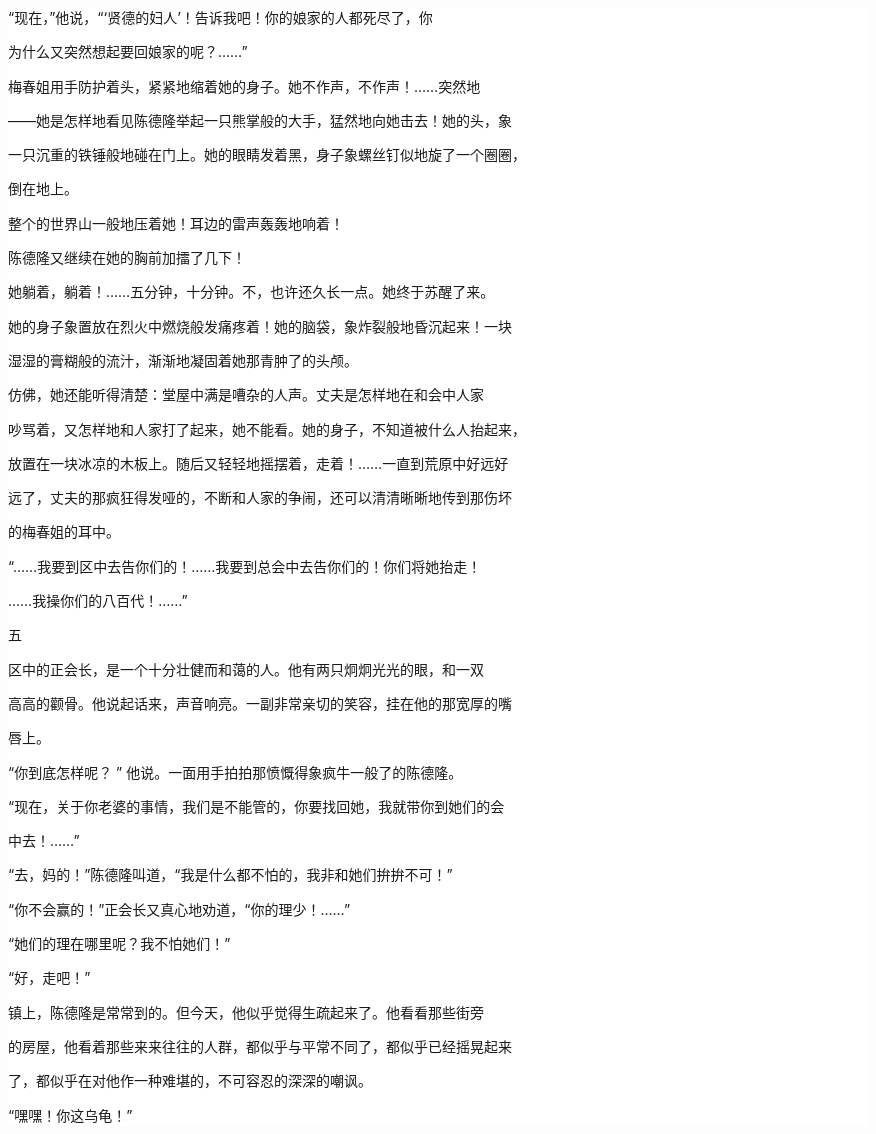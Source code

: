   “现在，”他说，“‘贤德的妇人’！告诉我吧！你的娘家的人都死尽了，你

 为什么又突然想起要回娘家的呢？……”

  梅春姐用手防护着头，紧紧地缩着她的身子。她不作声，不作声！……突然地

 ——她是怎样地看见陈德隆举起一只熊掌般的大手，猛然地向她击去！她的头，象

 一只沉重的铁锤般地碰在门上。她的眼睛发着黑，身子象螺丝钉似地旋了一个圈圈，

 倒在地上。

  整个的世界山一般地压着她！耳边的雷声轰轰地响着！

  陈德隆又继续在她的胸前加擂了几下！

  她躺着，躺着！……五分钟，十分钟。不，也许还久长一点。她终于苏醒了来。

 她的身子象置放在烈火中燃烧般发痛疼着！她的脑袋，象炸裂般地昏沉起来！一块

 湿湿的膏糊般的流汁，渐渐地凝固着她那青肿了的头颅。

  仿佛，她还能听得清楚：堂屋中满是嘈杂的人声。丈夫是怎样地在和会中人家

 吵骂着，又怎样地和人家打了起来，她不能看。她的身子，不知道被什么人抬起来，

 放置在一块冰凉的木板上。随后又轻轻地摇摆着，走着！……一直到荒原中好远好

 远了，丈夫的那疯狂得发哑的，不断和人家的争闹，还可以清清晰晰地传到那伤坏

 的梅春姐的耳中。

  “……我要到区中去告你们的！……我要到总会中去告你们的！你们将她抬走！

 ……我操你们的八百代！……”

  五

  区中的正会长，是一个十分壮健而和蔼的人。他有两只炯炯光光的眼，和一双

 高高的颧骨。他说起话来，声音响亮。一副非常亲切的笑容，挂在他的那宽厚的嘴

 唇上。

  “你到底怎样呢？ ” 他说。一面用手拍拍那愤慨得象疯牛一般了的陈德隆。

 “现在，关于你老婆的事情，我们是不能管的，你要找回她，我就带你到她们的会

 中去！……”

  “去，妈的！”陈德隆叫道，“我是什么都不怕的，我非和她们拚拚不可！”

  “你不会赢的！”正会长又真心地劝道，“你的理少！……”

  “她们的理在哪里呢？我不怕她们！”

  “好，走吧！”

  镇上，陈德隆是常常到的。但今天，他似乎觉得生疏起来了。他看看那些街旁

 的房屋，他看着那些来来往往的人群，都似乎与平常不同了，都似乎已经摇晃起来

 了，都似乎在对他作一种难堪的，不可容忍的深深的嘲讽。

  “嘿嘿！你这乌龟！”
